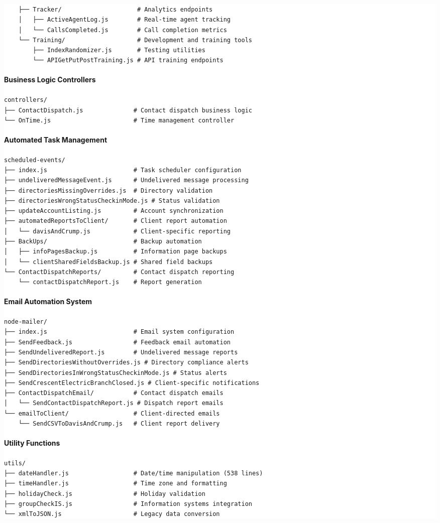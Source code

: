 ```
    ├── Tracker/                     # Analytics endpoints
    │   ├── ActiveAgentLog.js        # Real-time agent tracking
    │   └── CallsCompleted.js        # Call completion metrics
    └── Training/                    # Development and training tools
        ├── IndexRandomizer.js       # Testing utilities
        └── APIGetPutPostTraining.js # API training endpoints
```

#### **Business Logic Controllers**
```
controllers/
├── ContactDispatch.js              # Contact dispatch business logic
└── OnTime.js                       # Time management controller
```

#### **Automated Task Management**
```
scheduled-events/
├── index.js                        # Task scheduler configuration
├── undeliveredMessageEvent.js      # Undelivered message processing
├── directoriesMissingOverrides.js  # Directory validation
├── directoriesWrongStatusCheckinMode.js # Status validation
├── updateAccountListing.js         # Account synchronization
├── automatedReportsToClient/       # Client report automation
│   └── davisAndCrump.js            # Client-specific reporting
├── BackUps/                        # Backup automation
│   ├── infoPagesBackup.js          # Information page backups
│   └── clientSharedFieldsBackup.js # Shared field backups
└── ContactDispatchReports/         # Contact dispatch reporting
    └── contactDispatchReport.js    # Report generation
```

#### **Email Automation System**
```
node-mailer/
├── index.js                        # Email system configuration
├── SendFeedback.js                 # Feedback email automation
├── SendUndeliveredReport.js        # Undelivered message reports
├── SendDirectoriesWithoutOverrides.js # Directory compliance alerts
├── SendDirectoriesInWrongStatusCheckinMode.js # Status alerts
├── SendCrescentElectricBranchClosed.js # Client-specific notifications
├── ContactDispatchEmail/           # Contact dispatch emails
│   └── SendContactDispatchReport.js # Dispatch report emails
└── emailToClient/                  # Client-directed emails
    └── SendCSVToDavisAndCrump.js   # Client report delivery
```

#### **Utility Functions**
```
utils/
├── dateHandler.js                  # Date/time manipulation (538 lines)
├── timeHandler.js                  # Time zone and formatting
├── holidayCheck.js                 # Holiday validation
├── groupCheckIS.js                 # Information systems integration
└── xmlToJSON.js                    # Legacy data conversion
```
